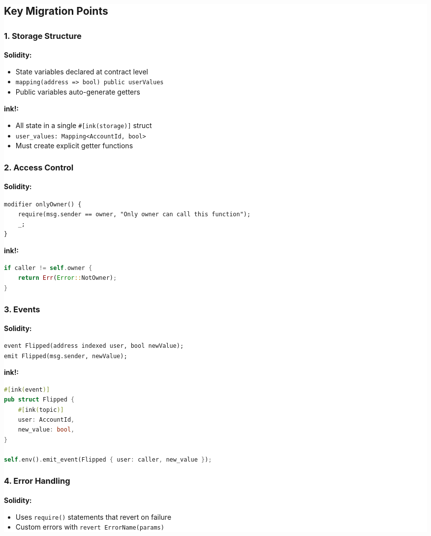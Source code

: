 ## Key Migration Points

### 1. Storage Structure
**Solidity:**
- State variables declared at contract level
- `mapping(address => bool) public userValues`
- Public variables auto-generate getters

**ink!:**
- All state in a single `#[ink(storage)]` struct
- `user_values: Mapping<AccountId, bool>`
- Must create explicit getter functions

### 2. Access Control
**Solidity:**
```solidity
modifier onlyOwner() {
    require(msg.sender == owner, "Only owner can call this function");
    _;
}
```

**ink!:**
```rust
if caller != self.owner {
    return Err(Error::NotOwner);
}
```

### 3. Events
**Solidity:**
```solidity
event Flipped(address indexed user, bool newValue);
emit Flipped(msg.sender, newValue);
```

**ink!:**
```rust
#[ink(event)]
pub struct Flipped {
    #[ink(topic)]
    user: AccountId,
    new_value: bool,
}

self.env().emit_event(Flipped { user: caller, new_value });
```

### 4. Error Handling
**Solidity:**
- Uses `require()` statements that revert on failure
- Custom errors with `revert ErrorName(params)`
